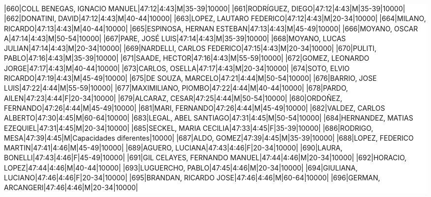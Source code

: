 |660|COLL BENEGAS, IGNACIO MANUEL|47:12|4:43|M|35-39|10000|
|661|RODRÍGUEZ, DIEGO|47:12|4:43|M|35-39|10000|
|662|DONATINI, DAVID|47:12|4:43|M|40-44|10000|
|663|LOPEZ, LAUTARO FEDERICO|47:12|4:43|M|20-34|10000|
|664|MILANO, RICARDO|47:13|4:43|M|40-44|10000|
|665|ESPINOSA, HERNAN ESTEBAN|47:13|4:43|M|45-49|10000|
|666|MOYANO, OSCAR A|47:14|4:43|M|50-54|10000|
|667|PARE, JOSÉ LUIS|47:14|4:43|M|35-39|10000|
|668|MOYANO, LUCAS JULIAN|47:14|4:43|M|20-34|10000|
|669|NARDELLI, CARLOS FEDERICO|47:15|4:43|M|20-34|10000|
|670|PULITI, PABLO|47:16|4:43|M|35-39|10000|
|671|SAADE, HECTOR|47:16|4:43|M|55-59|10000|
|672|GOMEZ, LEONARDO JORGE|47:17|4:43|M|40-44|10000|
|673|CARLOS, OSELLA|47:17|4:43|M|20-34|10000|
|674|SOTO, ELVIO RICARDO|47:19|4:43|M|45-49|10000|
|675|DE SOUZA, MARCELO|47:21|4:44|M|50-54|10000|
|676|BARRIO, JOSE LUIS|47:22|4:44|M|55-59|10000|
|677|MAXIMILIANO, PIOMBO|47:22|4:44|M|40-44|10000|
|678|PARDO, AILEN|47:23|4:44|F|20-34|10000|
|679|ALCARAZ, CESAR|47:25|4:44|M|50-54|10000|
|680|ORDOÑEZ, FERNANDO|47:26|4:44|M|45-49|10000|
|681|MARI, FERNANDO|47:26|4:44|M|45-49|10000|
|682|VALDEZ, CARLOS ALBERTO|47:30|4:45|M|60-64|10000|
|683|LEGAL, ABEL SANTIAGO|47:31|4:45|M|50-54|10000|
|684|HERNANDEZ, MATIAS EZEQUIEL|47:31|4:45|M|20-34|10000|
|685|SECKEL, MARIA CECILIA|47:33|4:45|F|35-39|10000|
|686|RODRIGO, MESA|47:39|4:45|M|Capacidades diferentes|10000|
|687|ALDO, GOMEZ|47:39|4:45|M|35-39|10000|
|688|LOPEZ, FEDERICO MARTIN|47:41|4:46|M|45-49|10000|
|689|AGUERO, LUCIANA|47:43|4:46|F|20-34|10000|
|690|LAURA, BONELLI|47:43|4:46|F|45-49|10000|
|691|GIL CELAYES, FERNANDO MANUEL|47:44|4:46|M|20-34|10000|
|692|HORACIO, LOPEZ|47:44|4:46|M|40-44|10000|
|693|LUGUERCHO, PABLO|47:45|4:46|M|20-34|10000|
|694|GIULIANA, LUCIANO|47:46|4:46|F|20-34|10000|
|695|BRANDAN, RICARDO JOSE|47:46|4:46|M|60-64|10000|
|696|GERMAN, ARCANGERI|47:46|4:46|M|20-34|10000|